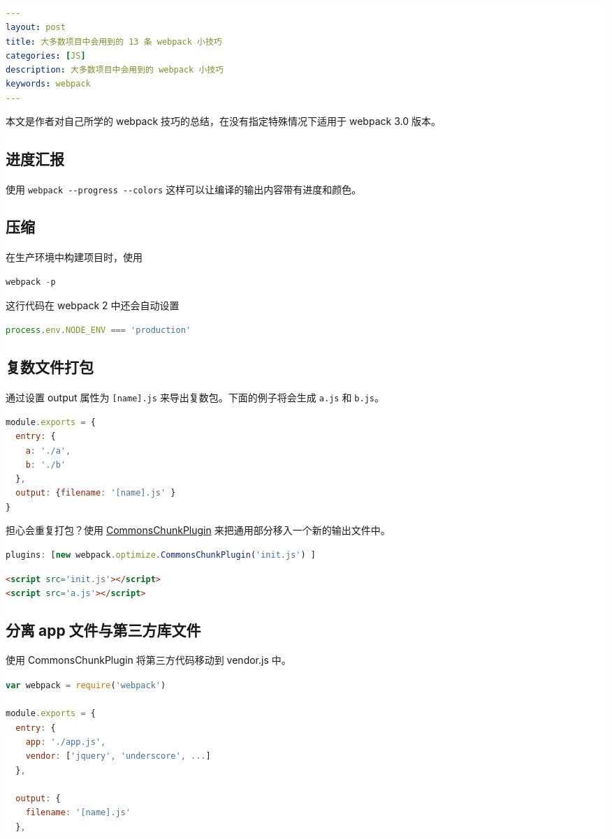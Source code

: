 ```yaml
---
layout: post
title: 大多数项目中会用到的 13 条 webpack 小技巧
categories: [JS]
description: 大多数项目中会用到的 webpack 小技巧
keywords: webpack
---
```


本文是作者对自己所学的 webpack 技巧的总结，在没有指定特殊情况下适用于 webpack 3.0 版本。

## 进度汇报

使用 `webpack --progress --colors` 这样可以让编译的输出内容带有进度和颜色。

## 压缩

在生产环境中构建项目时，使用
```js
webpack -p
```
这行代码在 webpack 2 中还会自动设置
```js
process.env.NODE_ENV === 'production'
```

## 复数文件打包

通过设置 output 属性为 `[name].js` 来导出复数包。下面的例子将会生成 `a.js` 和 `b.js`。
```js
module.exports = {
  entry: {
    a: './a',
    b: './b'
  },
  output: {filename: '[name].js' }
}
```
担心会重复打包？使用 [CommonsChunkPlugin](https://webpack.github.io/docs/list-of-plugins.html#commonschunkplugin) 来把通用部分移入一个新的输出文件中。
```js
plugins: [new webpack.optimize.CommonsChunkPlugin('init.js') ]
```

```html
<script src='init.js'></script>
<script src='a.js'></script>
```

## 分离 app 文件与第三方库文件

使用 CommonsChunkPlugin 将第三方代码移动到 vendor.js 中。
```js
var webpack = require('webpack')

module.exports = {
  entry: {
    app: './app.js',
    vendor: ['jquery', 'underscore', ...]
  },

  output: {
    filename: '[name].js'
  },

```